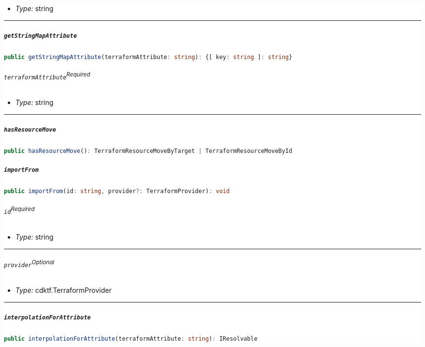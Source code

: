 - *Type:* string

---

##### `getStringMapAttribute` <a name="getStringMapAttribute" id="@cdktf/provider-databricks.mwsLogDelivery.MwsLogDelivery.getStringMapAttribute"></a>

```typescript
public getStringMapAttribute(terraformAttribute: string): {[ key: string ]: string}
```

###### `terraformAttribute`<sup>Required</sup> <a name="terraformAttribute" id="@cdktf/provider-databricks.mwsLogDelivery.MwsLogDelivery.getStringMapAttribute.parameter.terraformAttribute"></a>

- *Type:* string

---

##### `hasResourceMove` <a name="hasResourceMove" id="@cdktf/provider-databricks.mwsLogDelivery.MwsLogDelivery.hasResourceMove"></a>

```typescript
public hasResourceMove(): TerraformResourceMoveByTarget | TerraformResourceMoveById
```

##### `importFrom` <a name="importFrom" id="@cdktf/provider-databricks.mwsLogDelivery.MwsLogDelivery.importFrom"></a>

```typescript
public importFrom(id: string, provider?: TerraformProvider): void
```

###### `id`<sup>Required</sup> <a name="id" id="@cdktf/provider-databricks.mwsLogDelivery.MwsLogDelivery.importFrom.parameter.id"></a>

- *Type:* string

---

###### `provider`<sup>Optional</sup> <a name="provider" id="@cdktf/provider-databricks.mwsLogDelivery.MwsLogDelivery.importFrom.parameter.provider"></a>

- *Type:* cdktf.TerraformProvider

---

##### `interpolationForAttribute` <a name="interpolationForAttribute" id="@cdktf/provider-databricks.mwsLogDelivery.MwsLogDelivery.interpolationForAttribute"></a>

```typescript
public interpolationForAttribute(terraformAttribute: string): IResolvable
```
